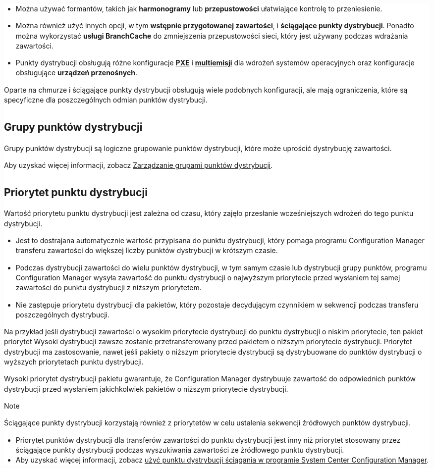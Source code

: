 -   Można używać formantów, takich jak **harmonogramy** lub **przepustowości** ułatwiające kontrolę to przeniesienie.  

-   Można również użyć innych opcji, w tym **wstępnie przygotowanej zawartości**, i **ściągające punkty dystrybucji**. Ponadto można wykorzystać **usługi BranchCache** do zmniejszenia przepustowości sieci, który jest używany podczas wdrażania zawartości.  

-   Punkty dystrybucji obsługują różne konfiguracje  **[PXE](../../../osd/get-started/prepare-site-system-roles-for-operating-system-deployments.md#BKMK_PXEDistributionPoint)**  i  **[multiemisji](../../../osd/get-started/prepare-site-system-roles-for-operating-system-deployments.md#BKMK_DPMulticast)**  dla wdrożeń systemów operacyjnych oraz konfiguracje obsługujące **urządzeń przenośnych**.  

 Oparte na chmurze i ściągające punkty dystrybucji obsługują wiele podobnych konfiguracji, ale mają ograniczenia, które są specyficzne dla poszczególnych odmian punktów dystrybucji.  

## <a name="distribution-point-groups"></a>Grupy punktów dystrybucji  
 Grupy punktów dystrybucji są logiczne grupowanie punktów dystrybucji, które może uprościć dystrybucję zawartości.  

 Aby uzyskać więcej informacji, zobacz [Zarządzanie grupami punktów dystrybucji](../../../core/servers/deploy/configure/install-and-configure-distribution-points.md#bkmk_manage).

## <a name="distribution-point-priority"></a>Priorytet punktu dystrybucji  
 Wartość priorytetu punktu dystrybucji jest zależna od czasu, który zajęło przesłanie wcześniejszych wdrożeń do tego punktu dystrybucji.  

-   Jest to dostrajana automatycznie wartość przypisana do punktu dystrybucji, który pomaga programu Configuration Manager transferu zawartości do większej liczby punktów dystrybucji w krótszym czasie.  

-   Podczas dystrybucji zawartości do wielu punktów dystrybucji, w tym samym czasie lub dystrybucji grupy punktów, programu Configuration Manager wysyła zawartość do punktu dystrybucji o najwyższym priorytecie przed wysłaniem tej samej zawartości do punktu dystrybucji z niższym priorytetem.  

-   Nie zastępuje priorytetu dystrybucji dla pakietów, który pozostaje decydującym czynnikiem w sekwencji podczas transferu poszczególnych dystrybucji.  


Na przykład jeśli dystrybucji zawartości o wysokim priorytecie dystrybucji do punktu dystrybucji o niskim priorytecie, ten pakiet priorytet Wysoki dystrybucji zawsze zostanie przetransferowany przed pakietem o niższym priorytecie dystrybucji. Priorytet dystrybucji ma zastosowanie, nawet jeśli pakiety o niższym priorytecie dystrybucji są dystrybuowane do punktów dystrybucji o wyższych priorytetach punktu dystrybucji.

Wysoki priorytet dystrybucji pakietu gwarantuje, że Configuration Manager dystrybuuje zawartość do odpowiednich punktów dystrybucji przed wysłaniem jakichkolwiek pakietów o niższym priorytecie dystrybucji.  

> [!NOTE]  
>  Ściągające punkty dystrybucji korzystają również z priorytetów w celu ustalenia sekwencji źródłowych punktów dystrybucji.  
>   
>  -   Priorytet punktów dystrybucji dla transferów zawartości do punktu dystrybucji jest inny niż priorytet stosowany przez ściągające punkty dystrybucji podczas wyszukiwania zawartości ze źródłowego punktu dystrybucji.  
>  -   Aby uzyskać więcej informacji, zobacz [użyć punktu dystrybucji ściągania w programie System Center Configuration Manager](/sccm/core/plan-design/hierarchy/use-a-pull-distribution-point).  

